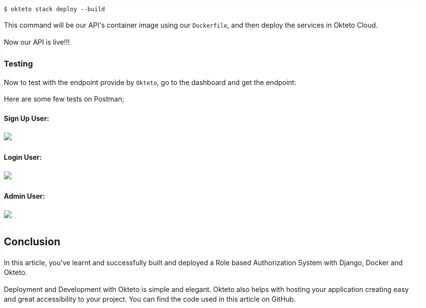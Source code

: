    $ okteto stack deploy --build

This command will be our API's container image using our `Dockerfile`, and then deploy the services in Okteto Cloud.

Now our API is live!!!

### Testing

Now to  test with the endpoint provide by `Okteto`, go to the dashboard and get the endpoint:

Here are some few tests on Postman;
#### Sign Up User:

![](https://paper-attachments.dropbox.com/s_63C04585E62AD95AAE546582E54FC11FBBFCB4DF4EB5E31E04B3F30729CE7718_1616272116661_SignUp.png)


#### Login User:

![](https://paper-attachments.dropbox.com/s_63C04585E62AD95AAE546582E54FC11FBBFCB4DF4EB5E31E04B3F30729CE7718_1616272160413_Login.png)


#### Admin User:

![](https://paper-attachments.dropbox.com/s_63C04585E62AD95AAE546582E54FC11FBBFCB4DF4EB5E31E04B3F30729CE7718_1616272190583_Admin+User.png)



## Conclusion

In this article, you’ve learnt and successfully built and deployed a Role based Authorization System with Django, Docker and Okteto. 

Deployment and Development with Okteto is simple and elegant. Okteto also helps with hosting your application creating easy and great accessibility to your project. You can find the code used in this article on GitHub.
